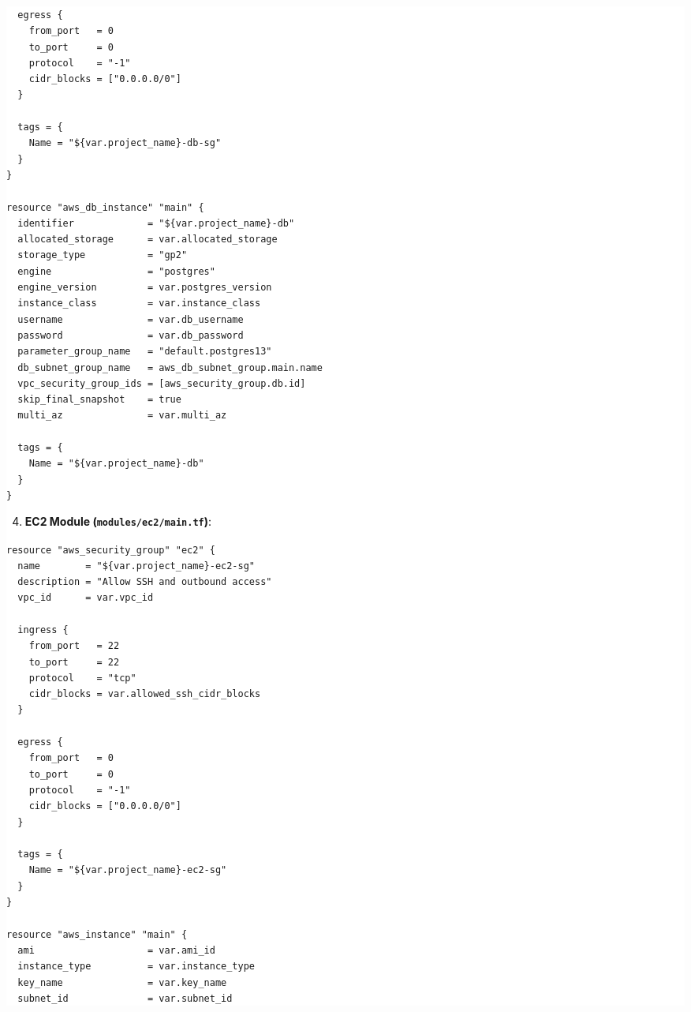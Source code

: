 ```hcl
  egress {
    from_port   = 0
    to_port     = 0
    protocol    = "-1"
    cidr_blocks = ["0.0.0.0/0"]
  }

  tags = {
    Name = "${var.project_name}-db-sg"
  }
}

resource "aws_db_instance" "main" {
  identifier             = "${var.project_name}-db"
  allocated_storage      = var.allocated_storage
  storage_type           = "gp2"
  engine                 = "postgres"
  engine_version         = var.postgres_version
  instance_class         = var.instance_class
  username               = var.db_username
  password               = var.db_password
  parameter_group_name   = "default.postgres13"
  db_subnet_group_name   = aws_db_subnet_group.main.name
  vpc_security_group_ids = [aws_security_group.db.id]
  skip_final_snapshot    = true
  multi_az               = var.multi_az

  tags = {
    Name = "${var.project_name}-db"
  }
}
```

4. **EC2 Module (`modules/ec2/main.tf`)**:
```hcl
resource "aws_security_group" "ec2" {
  name        = "${var.project_name}-ec2-sg"
  description = "Allow SSH and outbound access"
  vpc_id      = var.vpc_id

  ingress {
    from_port   = 22
    to_port     = 22
    protocol    = "tcp"
    cidr_blocks = var.allowed_ssh_cidr_blocks
  }

  egress {
    from_port   = 0
    to_port     = 0
    protocol    = "-1"
    cidr_blocks = ["0.0.0.0/0"]
  }

  tags = {
    Name = "${var.project_name}-ec2-sg"
  }
}

resource "aws_instance" "main" {
  ami                    = var.ami_id
  instance_type          = var.instance_type
  key_name               = var.key_name
  subnet_id              = var.subnet_id
```